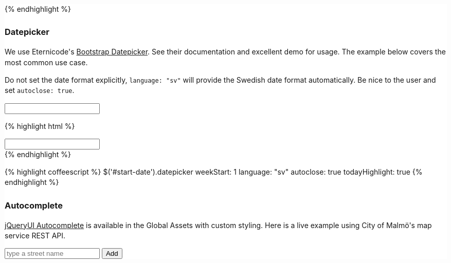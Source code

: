   </div>
</form>
{% endhighlight %}


### Datepicker
We use Eternicode's [Bootstrap Datepicker](https://github.com/eternicode/bootstrap-datepicker). See their documentation and excellent demo for usage. The example below covers the most common use case.

Do not set the date format explicitly, `language: "sv"` will provide the Swedish date format automatically. Be nice to the user and set `autoclose: true`.

<div class="example">
  <div class="input-group date" id="start-date">
    <input type="text" class="form-control">
    <span class="input-group-addon">
      <span class="glyphicon glyphicon-calendar"></span>
    </span>
  </div>
</div>

{% highlight html %}
<div class="input-group date" id="start-date">
  <input type="text" class="form-control">
  <span class="input-group-addon">
    <span class="glyphicon glyphicon-calendar"></span>
  </span>
</div>
{% endhighlight %}

{% highlight coffeescript %}
$('#start-date').datepicker
  weekStart: 1
  language: "sv"
  autoclose: true
  todayHighlight: true
{% endhighlight %}

### Autocomplete
[jQueryUI Autocomplete](http://jqueryui.com/autocomplete/) is available in the Global Assets with custom styling. Here is a live example using City of Malmö's map service REST API.

<div class="example">
  <form action="/" method="get">
    <div class="input-group">
      <input class="form-control" id="street-name" type="text" placeholder="type a street name"/>
      <span class="input-group-btn">
        <input type="submit" class="btn btn-default" value="Add"/>
      </span>
    </div>
  </form>
</div>
